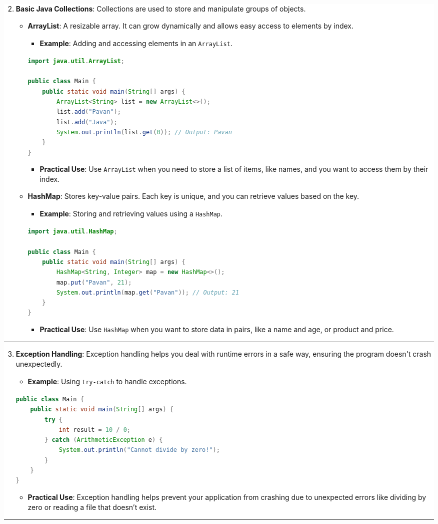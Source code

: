 2. **Basic Java Collections**:
   Collections are used to store and manipulate groups of objects.

   - **ArrayList**: A resizable array. It can grow dynamically and allows easy access to elements by index.
     - **Example**: Adding and accessing elements in an `ArrayList`.
     ```java
     import java.util.ArrayList;

     public class Main {
         public static void main(String[] args) {
             ArrayList<String> list = new ArrayList<>();
             list.add("Pavan");
             list.add("Java");
             System.out.println(list.get(0)); // Output: Pavan
         }
     }
     ```
     - **Practical Use**: Use `ArrayList` when you need to store a list of items, like names, and you want to access them by their index.

   - **HashMap**: Stores key-value pairs. Each key is unique, and you can retrieve values based on the key.
     - **Example**: Storing and retrieving values using a `HashMap`.
     ```java
     import java.util.HashMap;

     public class Main {
         public static void main(String[] args) {
             HashMap<String, Integer> map = new HashMap<>();
             map.put("Pavan", 21);
             System.out.println(map.get("Pavan")); // Output: 21
         }
     }
     ```
     - **Practical Use**: Use `HashMap` when you want to store data in pairs, like a name and age, or product and price.

---

3. **Exception Handling**:
   Exception handling helps you deal with runtime errors in a safe way, ensuring the program doesn't crash unexpectedly.

   - **Example**: Using `try-catch` to handle exceptions.
   ```java
   public class Main {
       public static void main(String[] args) {
           try {
               int result = 10 / 0;
           } catch (ArithmeticException e) {
               System.out.println("Cannot divide by zero!");
           }
       }
   }
   ```
   - **Practical Use**: Exception handling helps prevent your application from crashing due to unexpected errors like dividing by zero or reading a file that doesn’t exist.

---